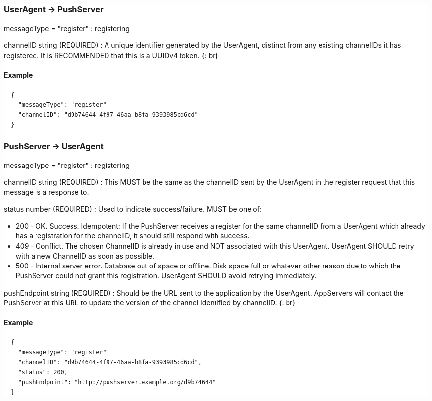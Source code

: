 ### UserAgent -> PushServer

messageType = "register"
: registering

channelID string (REQUIRED)
: A unique identifier generated by the UserAgent, distinct from any existing channelIDs it has registered. It is RECOMMENDED that this is a UUIDv4 token.
{: br}

#### Example

~~~~
  {
    "messageType": "register",
    "channelID": "d9b74644-4f97-46aa-b8fa-9393985cd6cd"
  }
~~~~

### PushServer -> UserAgent

messageType = "register"
: registering

channelID string (REQUIRED)
: This MUST be the same as the channelID sent by the UserAgent in the register request that this message is a response to.

status number (REQUIRED)
: Used to indicate success/failure. MUST be one of:
* 200 - OK. Success. Idempotent: If the PushServer receives a register for the same channelID from a UserAgent which already has a registration for the channelID, it should still respond with success.
* 409 - Conflict. The chosen ChannelID is already in use and NOT associated with this UserAgent. UserAgent SHOULD retry with a new ChannelID as soon as possible.
* 500 - Internal server error. Database out of space or offline. Disk space full or whatever other reason due to which the PushServer could not grant this registration. UserAgent SHOULD avoid retrying immediately.

pushEndpoint string (REQUIRED)
: Should be the URL sent to the application by the UserAgent. AppServers will contact the PushServer at this URL to update the version of the channel identified by channelID.
{: br}

#### Example

~~~~
  {
    "messageType": "register",
    "channelID": "d9b74644-4f97-46aa-b8fa-9393985cd6cd",
    "status": 200,
    "pushEndpoint": "http://pushserver.example.org/d9b74644"
  }
~~~~
